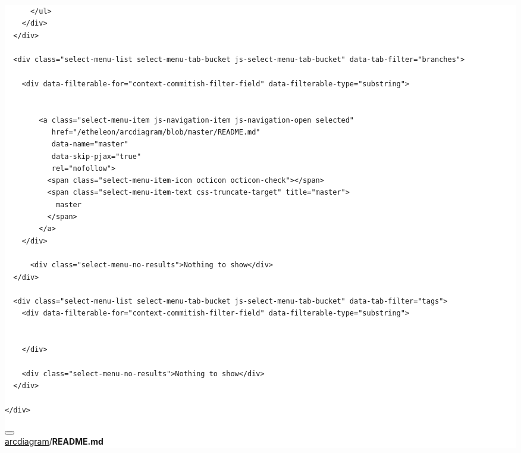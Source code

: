           </ul>
        </div>
      </div>

      <div class="select-menu-list select-menu-tab-bucket js-select-menu-tab-bucket" data-tab-filter="branches">

        <div data-filterable-for="context-commitish-filter-field" data-filterable-type="substring">


            <a class="select-menu-item js-navigation-item js-navigation-open selected"
               href="/etheleon/arcdiagram/blob/master/README.md"
               data-name="master"
               data-skip-pjax="true"
               rel="nofollow">
              <span class="select-menu-item-icon octicon octicon-check"></span>
              <span class="select-menu-item-text css-truncate-target" title="master">
                master
              </span>
            </a>
        </div>

          <div class="select-menu-no-results">Nothing to show</div>
      </div>

      <div class="select-menu-list select-menu-tab-bucket js-select-menu-tab-bucket" data-tab-filter="tags">
        <div data-filterable-for="context-commitish-filter-field" data-filterable-type="substring">


        </div>

        <div class="select-menu-no-results">Nothing to show</div>
      </div>

    </div>
  </div>
</div>

  <div class="btn-group right">
    <a href="/etheleon/arcdiagram/find/master"
          class="js-show-file-finder btn btn-sm empty-icon tooltipped tooltipped-s"
          data-pjax
          data-hotkey="t"
          aria-label="Quickly jump between files">
      <span class="octicon octicon-list-unordered"></span>
    </a>
    <button aria-label="Copy file path to clipboard" class="js-zeroclipboard btn btn-sm zeroclipboard-button" data-copied-hint="Copied!" type="button"><span class="octicon octicon-clippy"></span></button>
  </div>

  <div class="breadcrumb js-zeroclipboard-target">
    <span class='repo-root js-repo-root'><span itemscope="" itemtype="http://data-vocabulary.org/Breadcrumb"><a href="/etheleon/arcdiagram" class="" data-branch="master" data-direction="back" data-pjax="true" itemscope="url"><span itemprop="title">arcdiagram</span></a></span></span><span class="separator">/</span><strong class="final-path">README.md</strong>
  </div>
</div>

